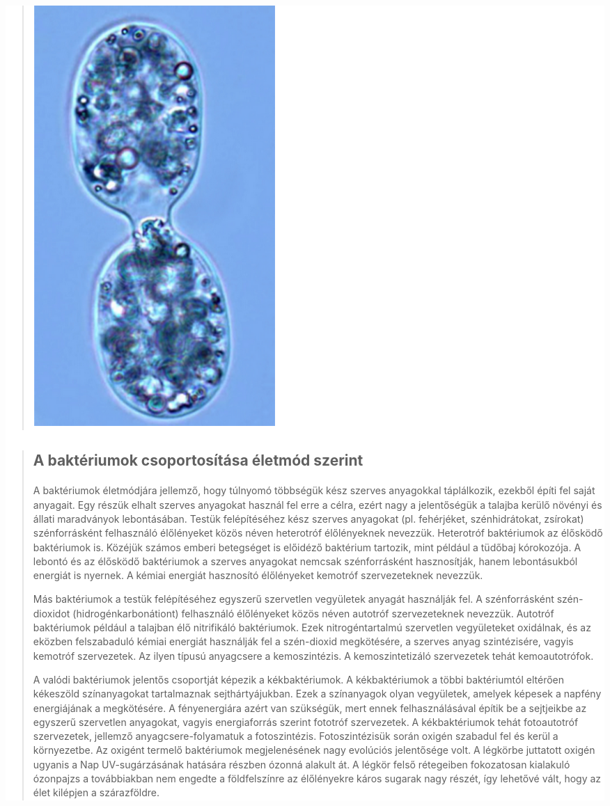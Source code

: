 >
> <img src='../images/biologia-prokariotak-006.png' width='348' alt='prokarióták 006'>

> ## A baktériumok csoportosítása életmód szerint
>
> A baktériumok életmódjára jellemző, hogy túlnyomó többségük kész szerves anyagokkal táplálkozik, ezekből építi fel saját anyagait. Egy részük elhalt szerves anyagokat használ fel erre a célra, ezért nagy a jelentőségük a talajba kerülő növényi és állati maradványok lebontásában. Testük felépítéséhez kész szerves anyagokat (pl. fehérjéket, szénhidrátokat, zsírokat) szénforrásként felhasználó élőlényeket közös néven heterotróf élőlényeknek nevezzük. Heterotróf baktériumok az élősködő baktériumok is. Közéjük számos emberi betegséget is előidéző baktérium tartozik, mint például a tüdőbaj kórokozója. A lebontó és az élősködő baktériumok a szerves anyagokat nemcsak szénforrásként hasznosítják, hanem lebontásukból energiát is nyernek. A kémiai energiát hasznosító élőlényeket kemotróf szervezeteknek nevezzük.
>
> Más baktériumok a testük felépítéséhez egyszerű szervetlen vegyületek anyagát használják fel. A szénforrásként szén-dioxidot (hidrogénkarbonátiont) felhasználó élőlényeket közös néven autotróf szervezeteknek nevezzük. Autotróf baktériumok például a talajban élő nitrifikáló baktériumok. Ezek nitrogéntartalmú szervetlen vegyületeket oxidálnak, és az eközben felszabaduló kémiai energiát használják fel a szén-dioxid megkötésére, a szerves anyag szintézisére, vagyis kemotróf szervezetek. Az ilyen típusú anyagcsere a kemoszintézis. A kemoszintetizáló szervezetek tehát kemoautotrófok.
>
> A valódi baktériumok jelentős csoportját képezik a kékbaktériumok. A kékbaktériumok a többi baktériumtól eltérően kékeszöld színanyagokat tartalmaznak sejthártyájukban. Ezek a színanyagok olyan vegyületek, amelyek képesek a napfény energiájának a megkötésére. A fényenergiára azért van szükségük, mert ennek felhasználásával építik be a sejtjeikbe az egyszerű szervetlen anyagokat, vagyis energiaforrás szerint fototróf szervezetek. A kékbaktériumok tehát fotoautotróf szervezetek, jellemző anyagcsere-folyamatuk a fotoszintézis. Fotoszintézisük során oxigén szabadul fel és kerül a környezetbe. Az oxigént termelő baktériumok megjelenésének nagy evolúciós jelentősége volt. A légkörbe juttatott oxigén ugyanis a Nap UV-sugárzásának hatására részben ózonná alakult át. A légkör felső rétegeiben fokozatosan kialakuló ózonpajzs a továbbiakban nem engedte a földfelszínre az élőlényekre káros sugarak nagy részét, így lehetővé vált, hogy az élet kilépjen a szárazföldre.
>